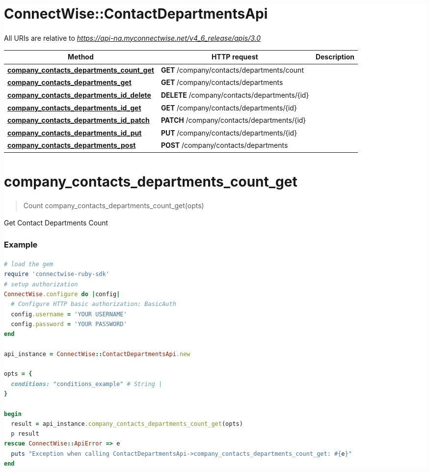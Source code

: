 # ConnectWise::ContactDepartmentsApi

All URIs are relative to *https://api-na.myconnectwise.net/v4_6_release/apis/3.0*

Method | HTTP request | Description
------------- | ------------- | -------------
[**company_contacts_departments_count_get**](ContactDepartmentsApi.md#company_contacts_departments_count_get) | **GET** /company/contacts/departments/count | 
[**company_contacts_departments_get**](ContactDepartmentsApi.md#company_contacts_departments_get) | **GET** /company/contacts/departments | 
[**company_contacts_departments_id_delete**](ContactDepartmentsApi.md#company_contacts_departments_id_delete) | **DELETE** /company/contacts/departments/{id} | 
[**company_contacts_departments_id_get**](ContactDepartmentsApi.md#company_contacts_departments_id_get) | **GET** /company/contacts/departments/{id} | 
[**company_contacts_departments_id_patch**](ContactDepartmentsApi.md#company_contacts_departments_id_patch) | **PATCH** /company/contacts/departments/{id} | 
[**company_contacts_departments_id_put**](ContactDepartmentsApi.md#company_contacts_departments_id_put) | **PUT** /company/contacts/departments/{id} | 
[**company_contacts_departments_post**](ContactDepartmentsApi.md#company_contacts_departments_post) | **POST** /company/contacts/departments | 


# **company_contacts_departments_count_get**
> Count company_contacts_departments_count_get(opts)



Get Contact Departments Count

### Example
```ruby
# load the gem
require 'connectwise-ruby-sdk'
# setup authorization
ConnectWise.configure do |config|
  # Configure HTTP basic authorization: BasicAuth
  config.username = 'YOUR USERNAME'
  config.password = 'YOUR PASSWORD'
end

api_instance = ConnectWise::ContactDepartmentsApi.new

opts = { 
  conditions: "conditions_example" # String | 
}

begin
  result = api_instance.company_contacts_departments_count_get(opts)
  p result
rescue ConnectWise::ApiError => e
  puts "Exception when calling ContactDepartmentsApi->company_contacts_departments_count_get: #{e}"
end
```
